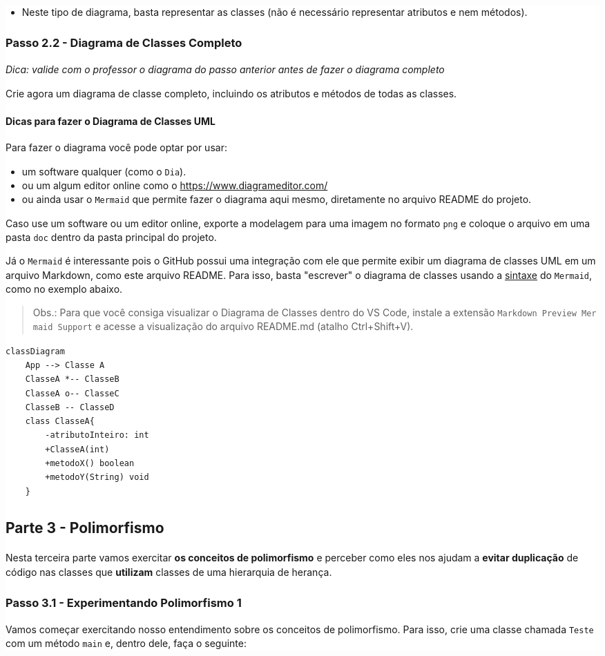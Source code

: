 - Neste tipo de diagrama, basta representar as classes (não é necessário representar atributos e nem métodos).

### Passo 2.2 - Diagrama de Classes Completo

*Dica: valide com o professor o diagrama do passo anterior antes de fazer o diagrama completo*

Crie agora um diagrama de classe completo, incluindo os atributos e métodos de todas as classes.

#### Dicas para fazer o Diagrama de Classes UML

Para fazer o diagrama você pode optar por usar:

- um software qualquer (como o `Dia`).
- ou um algum editor online como o https://www.diagrameditor.com/
- ou ainda usar o `Mermaid` que permite fazer o diagrama aqui mesmo, diretamente no arquivo README do projeto.

Caso use um software ou um editor online, exporte a modelagem para uma imagem no formato `png` e coloque o arquivo em uma pasta `doc` dentro da pasta principal do projeto.

Já o `Mermaid` é interessante pois o GitHub possui uma integração com ele que permite exibir um diagrama de classes UML em um arquivo Markdown, como este arquivo README.
Para isso, basta "escrever" o diagrama de classes usando a [sintaxe](https://mermaid.js.org/syntax/classDiagram.html) do `Mermaid`, como no exemplo abaixo.

> Obs.: Para que você consiga visualizar o Diagrama de Classes dentro do VS Code, instale a extensão `Markdown Preview Mermaid Support` e acesse a visualização do arquivo README.md (atalho Ctrl+Shift+V).

```mermaid
classDiagram
    App --> Classe A
    ClasseA *-- ClasseB
    ClasseA o-- ClasseC
    ClasseB -- ClasseD
    class ClasseA{
        -atributoInteiro: int
        +ClasseA(int)
        +metodoX() boolean
        +metodoY(String) void
    }
```

## Parte 3 - Polimorfismo

Nesta terceira parte vamos exercitar **os conceitos de polimorfismo** e perceber como eles nos ajudam a **evitar duplicação** de código nas classes que **utilizam** classes de uma hierarquia de herança.

### Passo 3.1 - Experimentando Polimorfismo 1

Vamos começar exercitando nosso entendimento sobre os conceitos de polimorfismo.
Para isso, crie uma classe chamada `Teste` com um método `main` e, dentro dele, faça o seguinte:
